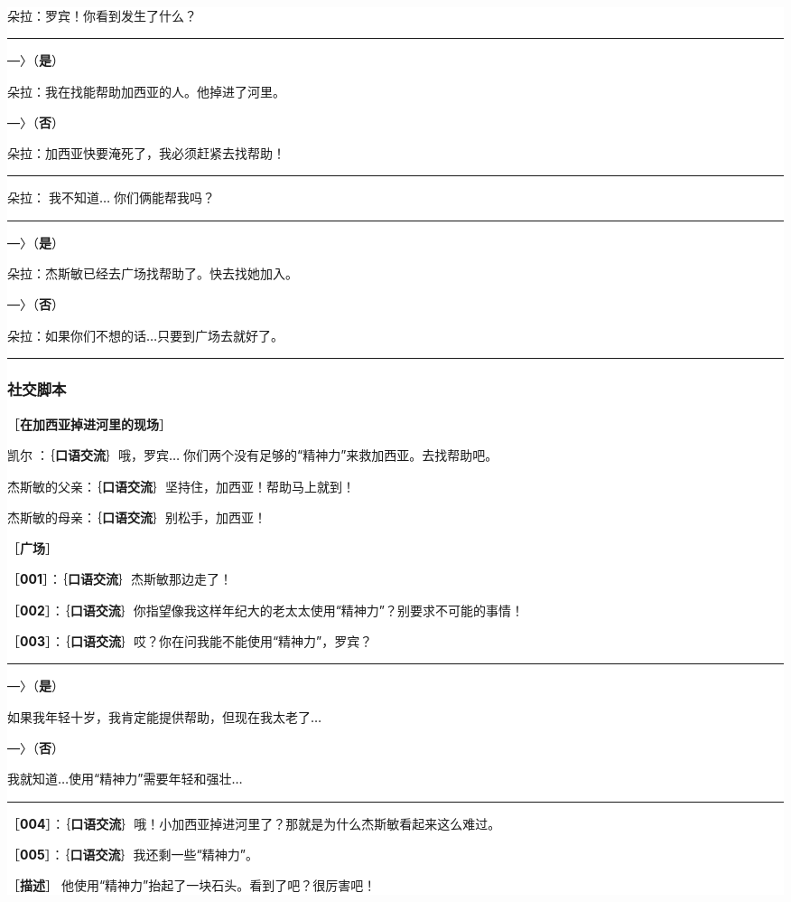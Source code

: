 朵拉：罗宾！你看到发生了什么？

-----------------------------------------------------------

—〉（**是**）

朵拉：我在找能帮助加西亚的人。他掉进了河里。

—〉（**否**）

朵拉：加西亚快要淹死了，我必须赶紧去找帮助！

-----------------------------------------------------------

朵拉： 我不知道… 你们俩能帮我吗？

-----------------------------------------------------------

—〉（**是**）

朵拉：杰斯敏已经去广场找帮助了。快去找她加入。

—〉（**否**）

朵拉：如果你们不想的话…只要到广场去就好了。

-----------------------------------------------------------

### 社交脚本

［**在加西亚掉进河里的现场**］

凯尔 ：｛**口语交流**｝哦，罗宾… 你们两个没有足够的“精神力”来救加西亚。去找帮助吧。

杰斯敏的父亲：｛**口语交流**｝坚持住，加西亚！帮助马上就到！

杰斯敏的母亲：｛**口语交流**｝别松手，加西亚！

［**广场**］

［**001**］：｛**口语交流**｝杰斯敏那边走了！

［**002**］：｛**口语交流**｝你指望像我这样年纪大的老太太使用“精神力”？别要求不可能的事情！

［**003**］：｛**口语交流**｝哎？你在问我能不能使用“精神力”，罗宾？

--------------------------------------------

—〉（**是**）

如果我年轻十岁，我肯定能提供帮助，但现在我太老了…

—〉（**否**）

我就知道…使用“精神力”需要年轻和强壮…

--------------------------------------------

［**004**］：｛**口语交流**｝哦！小加西亚掉进河里了？那就是为什么杰斯敏看起来这么难过。

［**005**］：｛**口语交流**｝我还剩一些“精神力”。

［**描述**］ 他使用“精神力”抬起了一块石头。看到了吧？很厉害吧！
